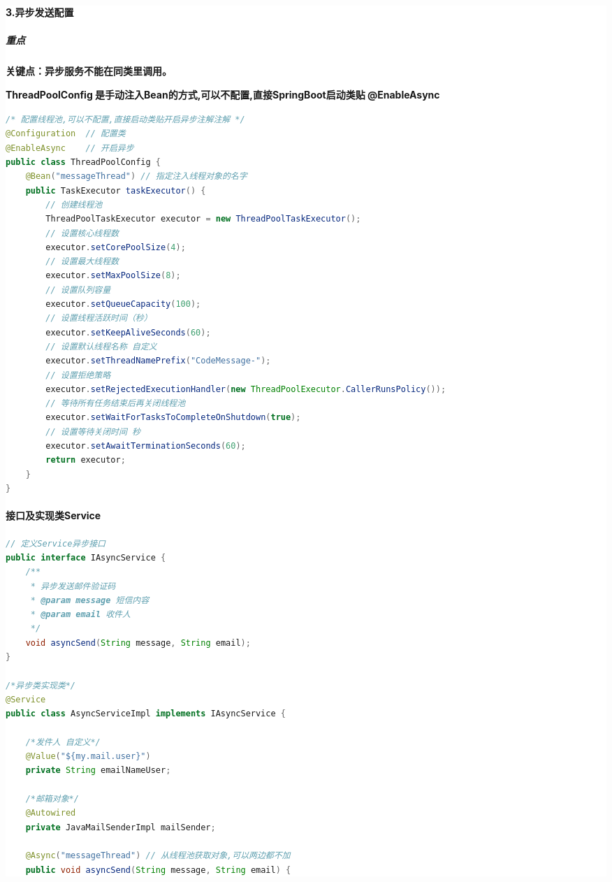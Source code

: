 

#### 3.异步发送配置

##### 重点

**关键点：异步服务不能在同类里调用。**

**ThreadPoolConfig 是手动注入Bean的方式,可以不配置,直接SpringBoot启动类贴 @EnableAsync** 

```java
/* 配置线程池,可以不配置,直接启动类贴开启异步注解注解 */
@Configuration  // 配置类
@EnableAsync    // 开启异步
public class ThreadPoolConfig {
    @Bean("messageThread") // 指定注入线程对象的名字
    public TaskExecutor taskExecutor() {
        // 创建线程池
        ThreadPoolTaskExecutor executor = new ThreadPoolTaskExecutor();
        // 设置核心线程数
        executor.setCorePoolSize(4);
        // 设置最大线程数
        executor.setMaxPoolSize(8);
        // 设置队列容量
        executor.setQueueCapacity(100);
        // 设置线程活跃时间（秒）
        executor.setKeepAliveSeconds(60);
        // 设置默认线程名称 自定义
        executor.setThreadNamePrefix("CodeMessage-");
        // 设置拒绝策略
        executor.setRejectedExecutionHandler(new ThreadPoolExecutor.CallerRunsPolicy());
        // 等待所有任务结束后再关闭线程池
        executor.setWaitForTasksToCompleteOnShutdown(true);
        // 设置等待关闭时间 秒
        executor.setAwaitTerminationSeconds(60);
        return executor;
    }
}
```

#### **接口及实现类Service**

```java
// 定义Service异步接口
public interface IAsyncService {
    /**
     * 异步发送邮件验证码
     * @param message 短信内容
     * @param email 收件人
     */
    void asyncSend(String message, String email);
}

/*异步类实现类*/
@Service
public class AsyncServiceImpl implements IAsyncService {

    /*发件人 自定义*/
    @Value("${my.mail.user}")
    private String emailNameUser;

    /*邮箱对象*/
    @Autowired
    private JavaMailSenderImpl mailSender;

    @Async("messageThread") // 从线程池获取对象,可以两边都不加
    public void asyncSend(String message, String email) {
```